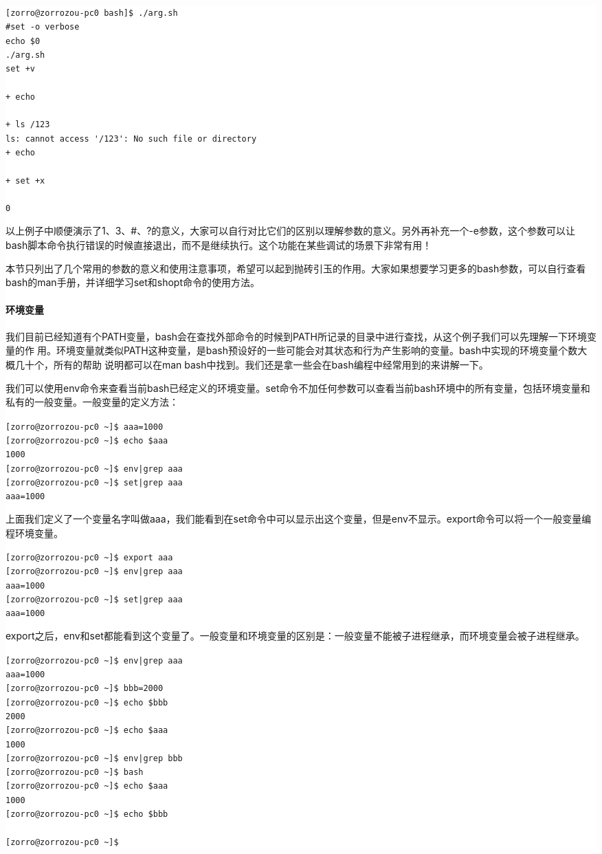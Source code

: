```
[zorro@zorrozou-pc0 bash]$ ./arg.sh
#set -o verbose
echo $0
./arg.sh
set +v

+ echo

+ ls /123
ls: cannot access '/123': No such file or directory
+ echo

+ set +x

0
```

以上例子中顺便演示了1、3、\#、?的意义，大家可以自行对比它们的区别以理解参数的意义。另外再补充一个-e参数，这个参数可以让bash脚本命令执行错误的时候直接退出，而不是继续执行。这个功能在某些调试的场景下非常有用！

本节只列出了几个常用的参数的意义和使用注意事项，希望可以起到抛砖引玉的作用。大家如果想要学习更多的bash参数，可以自行查看bash的man手册，并详细学习set和shopt命令的使用方法。

#### 环境变量

我们目前已经知道有个PATH变量，bash会在查找外部命令的时候到PATH所记录的目录中进行查找，从这个例子我们可以先理解一下环境变量的作 用。环境变量就类似PATH这种变量，是bash预设好的一些可能会对其状态和行为产生影响的变量。bash中实现的环境变量个数大概几十个，所有的帮助 说明都可以在man bash中找到。我们还是拿一些会在bash编程中经常用到的来讲解一下。

我们可以使用env命令来查看当前bash已经定义的环境变量。set命令不加任何参数可以查看当前bash环境中的所有变量，包括环境变量和私有的一般变量。一般变量的定义方法：

```
[zorro@zorrozou-pc0 ~]$ aaa=1000
[zorro@zorrozou-pc0 ~]$ echo $aaa
1000
[zorro@zorrozou-pc0 ~]$ env|grep aaa
[zorro@zorrozou-pc0 ~]$ set|grep aaa
aaa=1000
```

上面我们定义了一个变量名字叫做aaa，我们能看到在set命令中可以显示出这个变量，但是env不显示。export命令可以将一个一般变量编程环境变量。

```
[zorro@zorrozou-pc0 ~]$ export aaa
[zorro@zorrozou-pc0 ~]$ env|grep aaa
aaa=1000
[zorro@zorrozou-pc0 ~]$ set|grep aaa
aaa=1000
```

export之后，env和set都能看到这个变量了。一般变量和环境变量的区别是：一般变量不能被子进程继承，而环境变量会被子进程继承。

```
[zorro@zorrozou-pc0 ~]$ env|grep aaa
aaa=1000
[zorro@zorrozou-pc0 ~]$ bbb=2000
[zorro@zorrozou-pc0 ~]$ echo $bbb
2000
[zorro@zorrozou-pc0 ~]$ echo $aaa
1000
[zorro@zorrozou-pc0 ~]$ env|grep bbb
[zorro@zorrozou-pc0 ~]$ bash
[zorro@zorrozou-pc0 ~]$ echo $aaa
1000
[zorro@zorrozou-pc0 ~]$ echo $bbb

[zorro@zorrozou-pc0 ~]$
```
